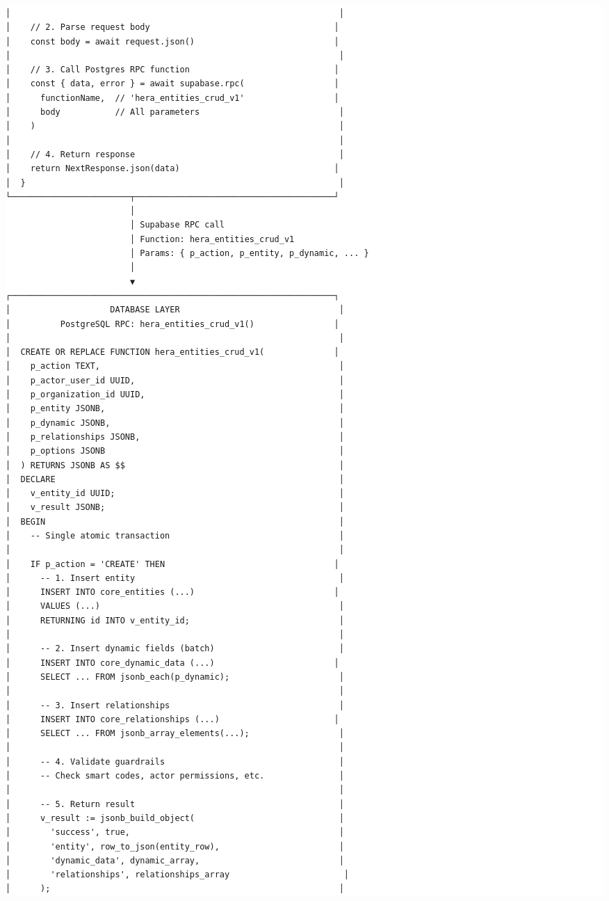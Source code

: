 ```
│                                                                  │
│    // 2. Parse request body                                     │
│    const body = await request.json()                            │
│                                                                  │
│    // 3. Call Postgres RPC function                             │
│    const { data, error } = await supabase.rpc(                  │
│      functionName,  // 'hera_entities_crud_v1'                  │
│      body           // All parameters                            │
│    )                                                             │
│                                                                  │
│    // 4. Return response                                         │
│    return NextResponse.json(data)                               │
│  }                                                               │
└────────────────────────┬────────────────────────────────────────┘
                         │
                         │ Supabase RPC call
                         │ Function: hera_entities_crud_v1
                         │ Params: { p_action, p_entity, p_dynamic, ... }
                         │
                         ▼
┌─────────────────────────────────────────────────────────────────┐
│                    DATABASE LAYER                                │
│          PostgreSQL RPC: hera_entities_crud_v1()                │
│                                                                  │
│  CREATE OR REPLACE FUNCTION hera_entities_crud_v1(              │
│    p_action TEXT,                                                │
│    p_actor_user_id UUID,                                         │
│    p_organization_id UUID,                                       │
│    p_entity JSONB,                                               │
│    p_dynamic JSONB,                                              │
│    p_relationships JSONB,                                        │
│    p_options JSONB                                               │
│  ) RETURNS JSONB AS $$                                           │
│  DECLARE                                                         │
│    v_entity_id UUID;                                             │
│    v_result JSONB;                                               │
│  BEGIN                                                           │
│    -- Single atomic transaction                                  │
│                                                                  │
│    IF p_action = 'CREATE' THEN                                  │
│      -- 1. Insert entity                                         │
│      INSERT INTO core_entities (...)                            │
│      VALUES (...)                                                │
│      RETURNING id INTO v_entity_id;                              │
│                                                                  │
│      -- 2. Insert dynamic fields (batch)                         │
│      INSERT INTO core_dynamic_data (...)                        │
│      SELECT ... FROM jsonb_each(p_dynamic);                      │
│                                                                  │
│      -- 3. Insert relationships                                  │
│      INSERT INTO core_relationships (...)                       │
│      SELECT ... FROM jsonb_array_elements(...);                  │
│                                                                  │
│      -- 4. Validate guardrails                                   │
│      -- Check smart codes, actor permissions, etc.               │
│                                                                  │
│      -- 5. Return result                                         │
│      v_result := jsonb_build_object(                             │
│        'success', true,                                          │
│        'entity', row_to_json(entity_row),                        │
│        'dynamic_data', dynamic_array,                            │
│        'relationships', relationships_array                       │
│      );                                                          │
```